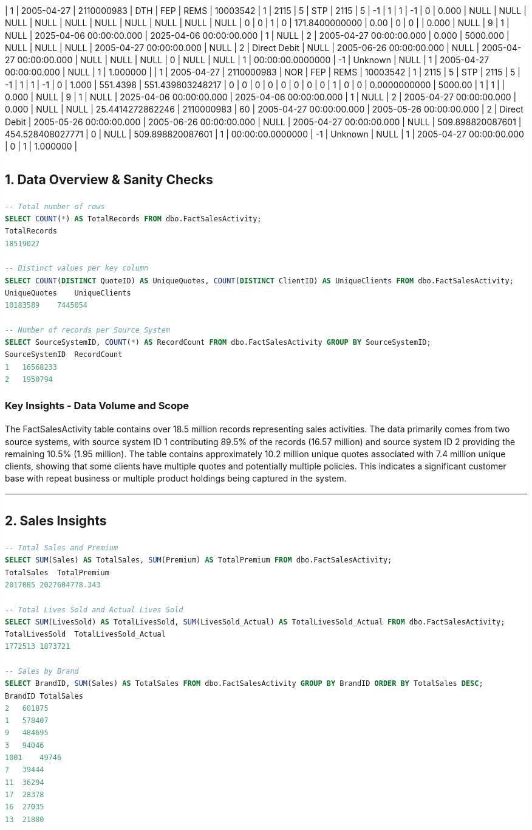 | 1              | 2005-04-27 | 2110000983  | DTH       | FEP         | REMS      | 10003542 | 1       | 2115           | 5                | STP               | 2115          | 5               | -1           | 1         | 1                         | -1              | 0                | 0.000 | NULL      | NULL        | NULL               | NULL               | NULL              | NULL               | NULL             | NULL                     | NULL                    | NULL             | 0              | 0        | 1              | 0      | 171.8400000000 | 0.00      | 0      | 0            |                | 0.000            | NULL           | 9               | 1              | NULL           | 2025-04-06 00:00:00.000 | 2025-04-06 00:00:00.000 | 1          | NULL        | 2              | 2005-04-27 00:00:00.000 | 0.000             | 5000.000         | NULL                     | NULL                  | NULL         | 2005-04-27 00:00:00.000 | NULL           | 2                     | Direct Debit        | NULL            | 2005-06-26 00:00:00.000 | NULL        | 2005-04-27 00:00:00.000 | NULL                | NULL                | NULL           | 0          | NULL         | NULL    | 1             | 00:00:00.0000000 | -1          | Unknown  | NULL    | 1          | 2005-04-27 00:00:00.000 | NULL             | 1              | 1.000000        |
| 1              | 2005-04-27 | 2110000983  | NOR       | FEP         | REMS      | 10003542 | 1       | 2115           | 5                | STP               | 2115          | 5               | -1           | 1         | 1                         | -1              | 0                | 1.000 | 551.4398  | 551.439803248217 | 0                  | 0                 | 0                  | 0                | 0                        | 0                       | 0                | 0              | 1        | 0              | 0      | 0.0000000000   | 5000.00   | 1      | 1            |                | 0.000            | NULL           | 9               | 1              | NULL           | 2025-04-06 00:00:00.000 | 2025-04-06 00:00:00.000 | 1          | NULL        | 2              | 2005-04-27 00:00:00.000 | 0.000             | NULL             | NULL                     | 25.4414272862246      | 2110000983  | 60                 | 2005-04-27 00:00:00.000 | 2005-05-26 00:00:00.000 | 2                     | Direct Debit        | 2005-05-26 00:00:00.000 | 2005-06-26 00:00:00.000 | NULL        | 2005-04-27 00:00:00.000 | NULL                | 509.898820087601 | 454.528408027771 | 0          | NULL         | 509.898820087601 | 1             | 00:00:00.0000000 | -1          | Unknown  | NULL    | 1          | 2005-04-27 00:00:00.000 | 0                | 1              | 1.000000        |


##  1. Data Overview & Sanity Checks

```sql
-- Total number of rows
SELECT COUNT(*) AS TotalRecords FROM dbo.FactSalesActivity;
TotalRecords
18519027

-- Distinct values per key column
SELECT COUNT(DISTINCT QuoteID) AS UniqueQuotes, COUNT(DISTINCT ClientID) AS UniqueClients FROM dbo.FactSalesActivity;
UniqueQuotes	UniqueClients
10183589	7445054

-- Number of records per Source System
SELECT SourceSystemID, COUNT(*) AS RecordCount FROM dbo.FactSalesActivity GROUP BY SourceSystemID;
SourceSystemID	RecordCount
1	16568233
2	1950794
```

### Key Insights - Data Volume and Scope
The FactSalesActivity table contains over 18.5 million records representing sales activities. The data primarily comes from two source systems, with source system ID 1 contributing 89.5% of the records (16.57 million) and source system ID 2 providing the remaining 10.5% (1.95 million). The table contains approximately 10.2 million unique quotes associated with 7.4 million unique clients, showing that some clients have multiple quotes and potentially multiple policies. This indicates a significant customer base with repeat business or multiple product holdings being captured in the system.

----------

##  2. Sales Insights

```sql
-- Total Sales and Premium
SELECT SUM(Sales) AS TotalSales, SUM(Premium) AS TotalPremium FROM dbo.FactSalesActivity;
TotalSales	TotalPremium
2017085	2027604778.343

-- Total Lives Sold and Actual Lives Sold
SELECT SUM(LivesSold) AS TotalLivesSold, SUM(LivesSold_Actual) AS TotalLivesSold_Actual FROM dbo.FactSalesActivity;
TotalLivesSold	TotalLivesSold_Actual
1772513	1873721

-- Sales by Brand
SELECT BrandID, SUM(Sales) AS TotalSales FROM dbo.FactSalesActivity GROUP BY BrandID ORDER BY TotalSales DESC;
BrandID	TotalSales
2	601875
1	578407
9	484695
3	94046
1001	49746
7	39444
11	36294
17	28378
16	27035
13	21880
```